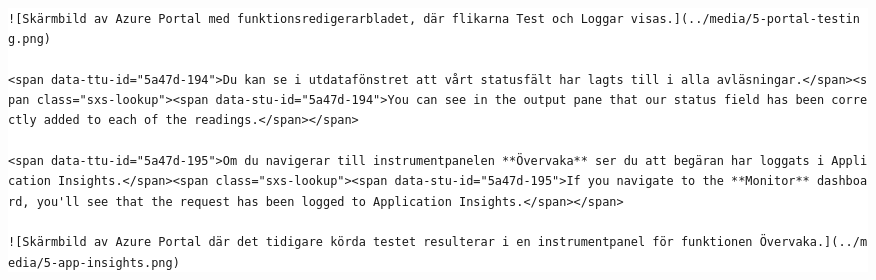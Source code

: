     ![Skärmbild av Azure Portal med funktionsredigerarbladet, där flikarna Test och Loggar visas.](../media/5-portal-testing.png)

    <span data-ttu-id="5a47d-194">Du kan se i utdatafönstret att vårt statusfält har lagts till i alla avläsningar.</span><span class="sxs-lookup"><span data-stu-id="5a47d-194">You can see in the output pane that our status field has been correctly added to each of the readings.</span></span>

    <span data-ttu-id="5a47d-195">Om du navigerar till instrumentpanelen **Övervaka** ser du att begäran har loggats i Application Insights.</span><span class="sxs-lookup"><span data-stu-id="5a47d-195">If you navigate to the **Monitor** dashboard, you'll see that the request has been logged to Application Insights.</span></span>

    ![Skärmbild av Azure Portal där det tidigare körda testet resulterar i en instrumentpanel för funktionen Övervaka.](../media/5-app-insights.png)
